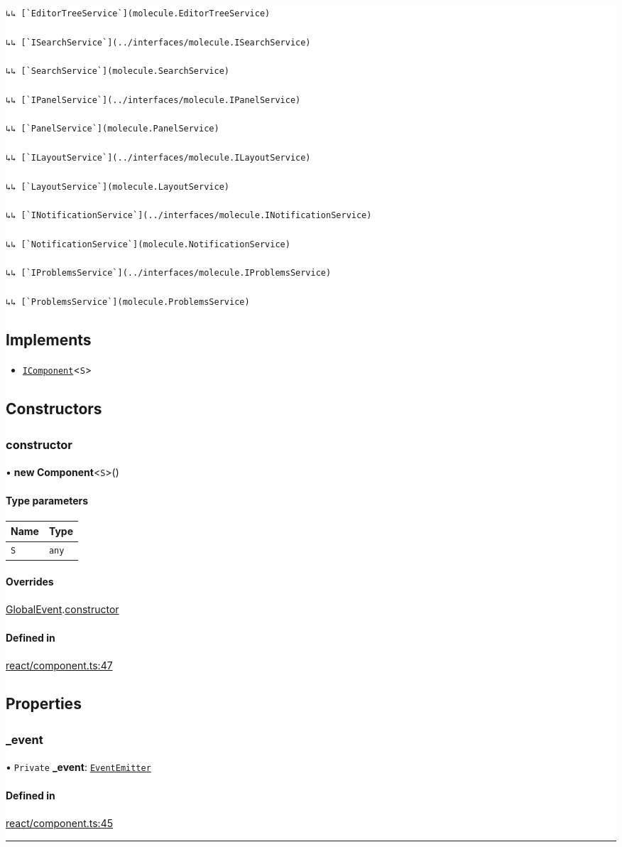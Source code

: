     ↳↳ [`EditorTreeService`](molecule.EditorTreeService)

    ↳↳ [`ISearchService`](../interfaces/molecule.ISearchService)

    ↳↳ [`SearchService`](molecule.SearchService)

    ↳↳ [`IPanelService`](../interfaces/molecule.IPanelService)

    ↳↳ [`PanelService`](molecule.PanelService)

    ↳↳ [`ILayoutService`](../interfaces/molecule.ILayoutService)

    ↳↳ [`LayoutService`](molecule.LayoutService)

    ↳↳ [`INotificationService`](../interfaces/molecule.INotificationService)

    ↳↳ [`NotificationService`](molecule.NotificationService)

    ↳↳ [`IProblemsService`](../interfaces/molecule.IProblemsService)

    ↳↳ [`ProblemsService`](molecule.ProblemsService)

## Implements

-   [`IComponent`](../interfaces/molecule.react.IComponent)<`S`\>

## Constructors

### constructor

• **new Component**<`S`\>()

#### Type parameters

| Name | Type  |
| :--- | :---- |
| `S`  | `any` |

#### Overrides

[GlobalEvent](molecule.event.GlobalEvent).[constructor](molecule.event.GlobalEvent#constructor)

#### Defined in

[react/component.ts:47](https://github.com/DTStack/molecule/blob/927b7d39/src/react/component.ts#L47)

## Properties

### \_event

• `Private` **\_event**: [`EventEmitter`](molecule.event.EventEmitter)

#### Defined in

[react/component.ts:45](https://github.com/DTStack/molecule/blob/927b7d39/src/react/component.ts#L45)

---